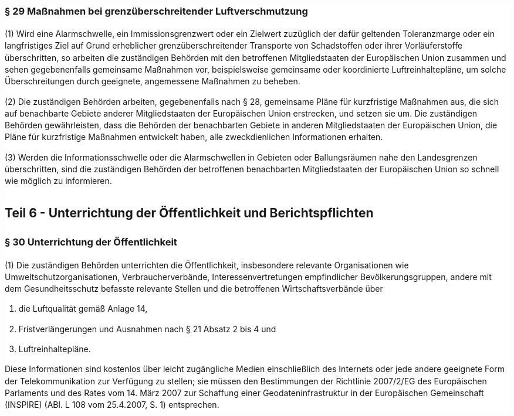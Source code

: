 
### § 29 Maßnahmen bei grenzüberschreitender Luftverschmutzung

(1) Wird eine Alarmschwelle, ein Immissionsgrenzwert oder ein Zielwert
zuzüglich der dafür geltenden Toleranzmarge oder ein langfristiges
Ziel auf Grund erheblicher grenzüberschreitender Transporte von
Schadstoffen oder ihrer Vorläuferstoffe überschritten, so arbeiten die
zuständigen Behörden mit den betroffenen Mitgliedstaaten der
Europäischen Union zusammen und sehen gegebenenfalls gemeinsame
Maßnahmen vor, beispielsweise gemeinsame oder koordinierte
Luftreinhaltepläne, um solche Überschreitungen durch geeignete,
angemessene Maßnahmen zu beheben.

(2) Die zuständigen Behörden arbeiten, gegebenenfalls nach § 28,
gemeinsame Pläne für kurzfristige Maßnahmen aus, die sich auf
benachbarte Gebiete anderer Mitgliedstaaten der Europäischen Union
erstrecken, und setzen sie um. Die zuständigen Behörden gewährleisten,
dass die Behörden der benachbarten Gebiete in anderen Mitgliedstaaten
der Europäischen Union, die Pläne für kurzfristige Maßnahmen
entwickelt haben, alle zweckdienlichen Informationen erhalten.

(3) Werden die Informationsschwelle oder die Alarmschwellen in
Gebieten oder Ballungsräumen nahe den Landesgrenzen überschritten,
sind die zuständigen Behörden der betroffenen benachbarten
Mitgliedstaaten der Europäischen Union so schnell wie möglich zu
informieren.


## Teil 6 - Unterrichtung der Öffentlichkeit und Berichtspflichten


### § 30 Unterrichtung der Öffentlichkeit

(1) Die zuständigen Behörden unterrichten die Öffentlichkeit,
insbesondere relevante Organisationen wie Umweltschutzorganisationen,
Verbraucherverbände, Interessenvertretungen empfindlicher
Bevölkerungsgruppen, andere mit dem Gesundheitsschutz befasste
relevante Stellen und die betroffenen Wirtschaftsverbände über

1.  die Luftqualität gemäß Anlage 14,


2.  Fristverlängerungen und Ausnahmen nach § 21 Absatz 2 bis 4 und


3.  Luftreinhaltepläne.



Diese Informationen sind kostenlos über leicht zugängliche Medien
einschließlich des Internets oder jede andere geeignete Form der
Telekommunikation zur Verfügung zu stellen; sie müssen den
Bestimmungen der Richtlinie 2007/2/EG des Europäischen Parlaments und
des Rates vom 14. März 2007 zur Schaffung einer Geodateninfrastruktur
in der Europäischen Gemeinschaft (INSPIRE) (ABl. L 108 vom 25.4.2007,
S. 1) entsprechen.
